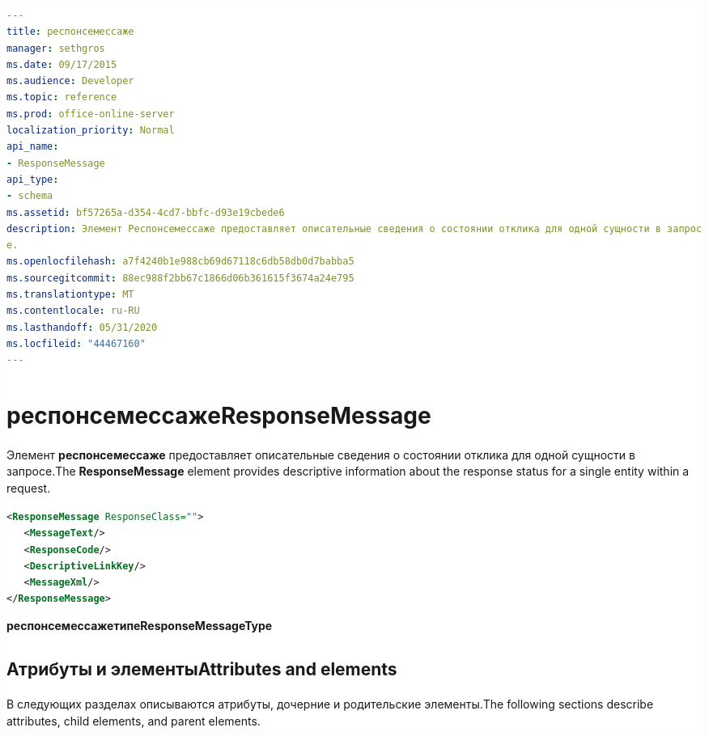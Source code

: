 ```yaml
---
title: респонсемессаже
manager: sethgros
ms.date: 09/17/2015
ms.audience: Developer
ms.topic: reference
ms.prod: office-online-server
localization_priority: Normal
api_name:
- ResponseMessage
api_type:
- schema
ms.assetid: bf57265a-d354-4cd7-bbfc-d93e19cbede6
description: Элемент Респонсемессаже предоставляет описательные сведения о состоянии отклика для одной сущности в запросе.
ms.openlocfilehash: a7f4240b1e988cb69d67118c6db58db0d7babba5
ms.sourcegitcommit: 88ec988f2bb67c1866d06b361615f3674a24e795
ms.translationtype: MT
ms.contentlocale: ru-RU
ms.lasthandoff: 05/31/2020
ms.locfileid: "44467160"
---
```

# <a name="responsemessage"></a><span data-ttu-id="8e76f-103">респонсемессаже</span><span class="sxs-lookup"><span data-stu-id="8e76f-103">ResponseMessage</span></span>

<span data-ttu-id="8e76f-104">Элемент **респонсемессаже** предоставляет описательные сведения о состоянии отклика для одной сущности в запросе.</span><span class="sxs-lookup"><span data-stu-id="8e76f-104">The **ResponseMessage** element provides descriptive information about the response status for a single entity within a request.</span></span> 
  
```xml
<ResponseMessage ResponseClass="">
   <MessageText/>
   <ResponseCode/>
   <DescriptiveLinkKey/>
   <MessageXml/>
</ResponseMessage>
```

 <span data-ttu-id="8e76f-105">**респонсемессажетипе**</span><span class="sxs-lookup"><span data-stu-id="8e76f-105">**ResponseMessageType**</span></span>
## <a name="attributes-and-elements"></a><span data-ttu-id="8e76f-106">Атрибуты и элементы</span><span class="sxs-lookup"><span data-stu-id="8e76f-106">Attributes and elements</span></span>

<span data-ttu-id="8e76f-107">В следующих разделах описываются атрибуты, дочерние и родительские элементы.</span><span class="sxs-lookup"><span data-stu-id="8e76f-107">The following sections describe attributes, child elements, and parent elements.</span></span>
  